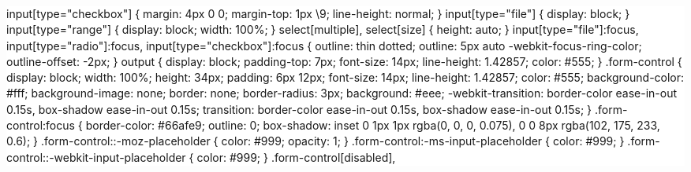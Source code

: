 input[type="checkbox"] {
  margin: 4px 0 0;
  margin-top: 1px \9;
  line-height: normal;
}
input[type="file"] {
  display: block;
}
input[type="range"] {
  display: block;
  width: 100%;
}
select[multiple],
select[size] {
  height: auto;
}
input[type="file"]:focus,
input[type="radio"]:focus,
input[type="checkbox"]:focus {
  outline: thin dotted;
  outline: 5px auto -webkit-focus-ring-color;
  outline-offset: -2px;
}
output {
  display: block;
  padding-top: 7px;
  font-size: 14px;
  line-height: 1.42857;
  color: #555;
}
.form-control {
  display: block;
  width: 100%;
  height: 34px;
  padding: 6px 12px;
  font-size: 14px;
  line-height: 1.42857;
  color: #555;
  background-color: #fff;
  background-image: none;
  border: none;
  border-radius: 3px;
  background: #eee;
  -webkit-transition: border-color ease-in-out 0.15s,
    box-shadow ease-in-out 0.15s;
  transition: border-color ease-in-out 0.15s, box-shadow ease-in-out 0.15s;
}
.form-control:focus {
  border-color: #66afe9;
  outline: 0;
  box-shadow: inset 0 1px 1px rgba(0, 0, 0, 0.075),
    0 0 8px rgba(102, 175, 233, 0.6);
}
.form-control::-moz-placeholder {
  color: #999;
  opacity: 1;
}
.form-control:-ms-input-placeholder {
  color: #999;
}
.form-control::-webkit-input-placeholder {
  color: #999;
}
.form-control[disabled],